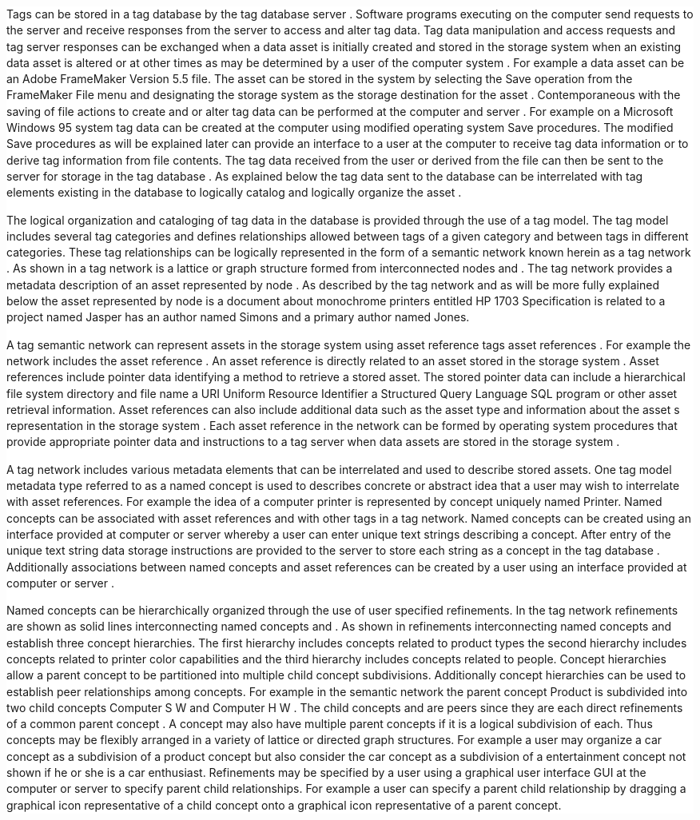 Tags can be stored in a tag database by the tag database server . Software programs executing on the computer send requests to the server and receive responses from the server to access and alter tag data. Tag data manipulation and access requests and tag server responses can be exchanged when a data asset is initially created and stored in the storage system when an existing data asset is altered or at other times as may be determined by a user of the computer system . For example a data asset can be an Adobe FrameMaker Version 5.5 file. The asset can be stored in the system by selecting the Save operation from the FrameMaker File menu and designating the storage system as the storage destination for the asset . Contemporaneous with the saving of file actions to create and or alter tag data can be performed at the computer and server . For example on a Microsoft Windows 95 system tag data can be created at the computer using modified operating system Save procedures. The modified Save procedures as will be explained later can provide an interface to a user at the computer to receive tag data information or to derive tag information from file contents. The tag data received from the user or derived from the file can then be sent to the server for storage in the tag database . As explained below the tag data sent to the database can be interrelated with tag elements existing in the database to logically catalog and logically organize the asset .

The logical organization and cataloging of tag data in the database is provided through the use of a tag model. The tag model includes several tag categories and defines relationships allowed between tags of a given category and between tags in different categories. These tag relationships can be logically represented in the form of a semantic network known herein as a tag network . As shown in a tag network is a lattice or graph structure formed from interconnected nodes and . The tag network provides a metadata description of an asset represented by node . As described by the tag network and as will be more fully explained below the asset represented by node is a document about monochrome printers entitled HP 1703 Specification is related to a project named Jasper has an author named Simons and a primary author named Jones. 

A tag semantic network can represent assets in the storage system using asset reference tags asset references . For example the network includes the asset reference . An asset reference is directly related to an asset stored in the storage system . Asset references include pointer data identifying a method to retrieve a stored asset. The stored pointer data can include a hierarchical file system directory and file name a URI Uniform Resource Identifier a Structured Query Language SQL program or other asset retrieval information. Asset references can also include additional data such as the asset type and information about the asset s representation in the storage system . Each asset reference in the network can be formed by operating system procedures that provide appropriate pointer data and instructions to a tag server when data assets are stored in the storage system .

A tag network includes various metadata elements that can be interrelated and used to describe stored assets. One tag model metadata type referred to as a named concept is used to describes concrete or abstract idea that a user may wish to interrelate with asset references. For example the idea of a computer printer is represented by concept uniquely named Printer. Named concepts can be associated with asset references and with other tags in a tag network. Named concepts can be created using an interface provided at computer or server whereby a user can enter unique text strings describing a concept. After entry of the unique text string data storage instructions are provided to the server to store each string as a concept in the tag database . Additionally associations between named concepts and asset references can be created by a user using an interface provided at computer or server .

Named concepts can be hierarchically organized through the use of user specified refinements. In the tag network refinements are shown as solid lines interconnecting named concepts and . As shown in refinements interconnecting named concepts and establish three concept hierarchies. The first hierarchy includes concepts related to product types the second hierarchy includes concepts related to printer color capabilities and the third hierarchy includes concepts related to people. Concept hierarchies allow a parent concept to be partitioned into multiple child concept subdivisions. Additionally concept hierarchies can be used to establish peer relationships among concepts. For example in the semantic network the parent concept Product is subdivided into two child concepts Computer S W and Computer H W . The child concepts and are peers since they are each direct refinements of a common parent concept . A concept may also have multiple parent concepts if it is a logical subdivision of each. Thus concepts may be flexibly arranged in a variety of lattice or directed graph structures. For example a user may organize a car concept as a subdivision of a product concept but also consider the car concept as a subdivision of a entertainment concept not shown if he or she is a car enthusiast. Refinements may be specified by a user using a graphical user interface GUI at the computer or server to specify parent child relationships. For example a user can specify a parent child relationship by dragging a graphical icon representative of a child concept onto a graphical icon representative of a parent concept.

